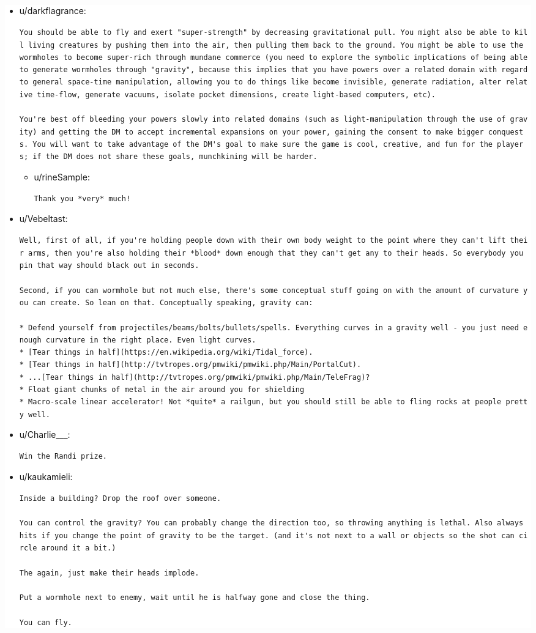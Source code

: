 - u/darkflagrance:
  ```
  You should be able to fly and exert "super-strength" by decreasing gravitational pull. You might also be able to kill living creatures by pushing them into the air, then pulling them back to the ground. You might be able to use the wormholes to become super-rich through mundane commerce (you need to explore the symbolic implications of being able to generate wormholes through "gravity", because this implies that you have powers over a related domain with regard to general space-time manipulation, allowing you to do things like become invisible, generate radiation, alter relative time-flow, generate vacuums, isolate pocket dimensions, create light-based computers, etc).

  You're best off bleeding your powers slowly into related domains (such as light-manipulation through the use of gravity) and getting the DM to accept incremental expansions on your power, gaining the consent to make bigger conquests. You will want to take advantage of the DM's goal to make sure the game is cool, creative, and fun for the players; if the DM does not share these goals, munchkining will be harder.
  ```

  - u/rineSample:
    ```
    Thank you *very* much!
    ```

- u/Vebeltast:
  ```
  Well, first of all, if you're holding people down with their own body weight to the point where they can't lift their arms, then you're also holding their *blood* down enough that they can't get any to their heads. So everybody you pin that way should black out in seconds.

  Second, if you can wormhole but not much else, there's some conceptual stuff going on with the amount of curvature you can create. So lean on that. Conceptually speaking, gravity can:

  * Defend yourself from projectiles/beams/bolts/bullets/spells. Everything curves in a gravity well - you just need enough curvature in the right place. Even light curves.
  * [Tear things in half](https://en.wikipedia.org/wiki/Tidal_force).
  * [Tear things in half](http://tvtropes.org/pmwiki/pmwiki.php/Main/PortalCut).
  * ...[Tear things in half](http://tvtropes.org/pmwiki/pmwiki.php/Main/TeleFrag)?
  * Float giant chunks of metal in the air around you for shielding
  * Macro-scale linear accelerator! Not *quite* a railgun, but you should still be able to fling rocks at people pretty well.
  ```

- u/Charlie___:
  ```
  Win the Randi prize.
  ```

- u/kaukamieli:
  ```
  Inside a building? Drop the roof over someone.

  You can control the gravity? You can probably change the direction too, so throwing anything is lethal. Also always hits if you change the point of gravity to be the target. (and it's not next to a wall or objects so the shot can circle around it a bit.)

  The again, just make their heads implode.

  Put a wormhole next to enemy, wait until he is halfway gone and close the thing.

  You can fly.
  ```
